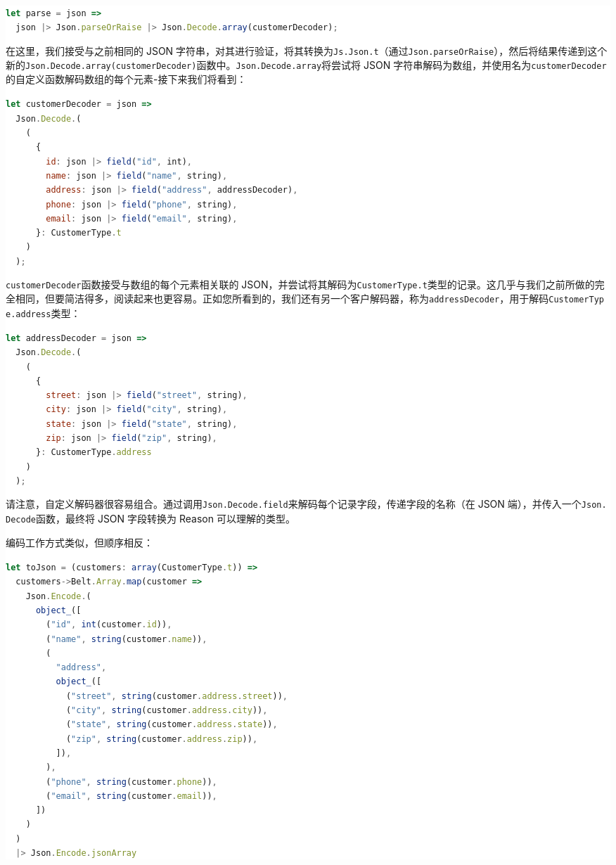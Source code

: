 ```js
let parse = json =>
  json |> Json.parseOrRaise |> Json.Decode.array(customerDecoder);
```

在这里，我们接受与之前相同的 JSON 字符串，对其进行验证，将其转换为`Js.Json.t`（通过`Json.parseOrRaise`），然后将结果传递到这个新的`Json.Decode.array(customerDecoder)`函数中。`Json.Decode.array`将尝试将 JSON 字符串解码为数组，并使用名为`customerDecoder`的自定义函数解码数组的每个元素-接下来我们将看到：

```js
let customerDecoder = json =>
  Json.Decode.(
    (
      {
        id: json |> field("id", int),
        name: json |> field("name", string),
        address: json |> field("address", addressDecoder),
        phone: json |> field("phone", string),
        email: json |> field("email", string),
      }: CustomerType.t
    )
  );
```

`customerDecoder`函数接受与数组的每个元素相关联的 JSON，并尝试将其解码为`CustomerType.t`类型的记录。这几乎与我们之前所做的完全相同，但要简洁得多，阅读起来也更容易。正如您所看到的，我们还有另一个客户解码器，称为`addressDecoder`，用于解码`CustomerType.address`类型：

```js
let addressDecoder = json =>
  Json.Decode.(
    (
      {
        street: json |> field("street", string),
        city: json |> field("city", string),
        state: json |> field("state", string),
        zip: json |> field("zip", string),
      }: CustomerType.address
    )
  );
```

请注意，自定义解码器很容易组合。通过调用`Json.Decode.field`来解码每个记录字段，传递字段的名称（在 JSON 端），并传入一个`Json.Decode`函数，最终将 JSON 字段转换为 Reason 可以理解的类型。

编码工作方式类似，但顺序相反：

```js
let toJson = (customers: array(CustomerType.t)) =>
  customers->Belt.Array.map(customer =>
    Json.Encode.(
      object_([
        ("id", int(customer.id)),
        ("name", string(customer.name)),
        (
          "address",
          object_([
            ("street", string(customer.address.street)),
            ("city", string(customer.address.city)),
            ("state", string(customer.address.state)),
            ("zip", string(customer.address.zip)),
          ]),
        ),
        ("phone", string(customer.phone)),
        ("email", string(customer.email)),
      ])
    )
  )
  |> Json.Encode.jsonArray
```